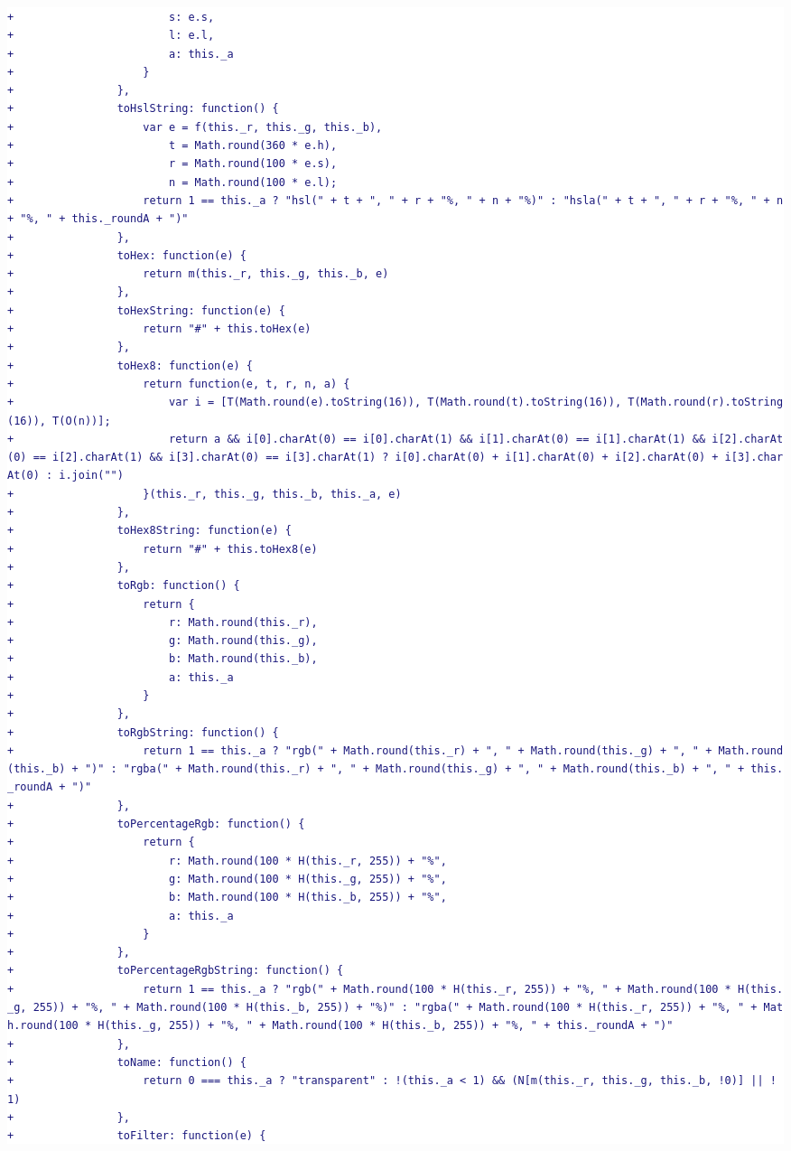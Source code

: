 ```diff
+                        s: e.s,
+                        l: e.l,
+                        a: this._a
+                    }
+                },
+                toHslString: function() {
+                    var e = f(this._r, this._g, this._b),
+                        t = Math.round(360 * e.h),
+                        r = Math.round(100 * e.s),
+                        n = Math.round(100 * e.l);
+                    return 1 == this._a ? "hsl(" + t + ", " + r + "%, " + n + "%)" : "hsla(" + t + ", " + r + "%, " + n + "%, " + this._roundA + ")"
+                },
+                toHex: function(e) {
+                    return m(this._r, this._g, this._b, e)
+                },
+                toHexString: function(e) {
+                    return "#" + this.toHex(e)
+                },
+                toHex8: function(e) {
+                    return function(e, t, r, n, a) {
+                        var i = [T(Math.round(e).toString(16)), T(Math.round(t).toString(16)), T(Math.round(r).toString(16)), T(O(n))];
+                        return a && i[0].charAt(0) == i[0].charAt(1) && i[1].charAt(0) == i[1].charAt(1) && i[2].charAt(0) == i[2].charAt(1) && i[3].charAt(0) == i[3].charAt(1) ? i[0].charAt(0) + i[1].charAt(0) + i[2].charAt(0) + i[3].charAt(0) : i.join("")
+                    }(this._r, this._g, this._b, this._a, e)
+                },
+                toHex8String: function(e) {
+                    return "#" + this.toHex8(e)
+                },
+                toRgb: function() {
+                    return {
+                        r: Math.round(this._r),
+                        g: Math.round(this._g),
+                        b: Math.round(this._b),
+                        a: this._a
+                    }
+                },
+                toRgbString: function() {
+                    return 1 == this._a ? "rgb(" + Math.round(this._r) + ", " + Math.round(this._g) + ", " + Math.round(this._b) + ")" : "rgba(" + Math.round(this._r) + ", " + Math.round(this._g) + ", " + Math.round(this._b) + ", " + this._roundA + ")"
+                },
+                toPercentageRgb: function() {
+                    return {
+                        r: Math.round(100 * H(this._r, 255)) + "%",
+                        g: Math.round(100 * H(this._g, 255)) + "%",
+                        b: Math.round(100 * H(this._b, 255)) + "%",
+                        a: this._a
+                    }
+                },
+                toPercentageRgbString: function() {
+                    return 1 == this._a ? "rgb(" + Math.round(100 * H(this._r, 255)) + "%, " + Math.round(100 * H(this._g, 255)) + "%, " + Math.round(100 * H(this._b, 255)) + "%)" : "rgba(" + Math.round(100 * H(this._r, 255)) + "%, " + Math.round(100 * H(this._g, 255)) + "%, " + Math.round(100 * H(this._b, 255)) + "%, " + this._roundA + ")"
+                },
+                toName: function() {
+                    return 0 === this._a ? "transparent" : !(this._a < 1) && (N[m(this._r, this._g, this._b, !0)] || !1)
+                },
+                toFilter: function(e) {
```
